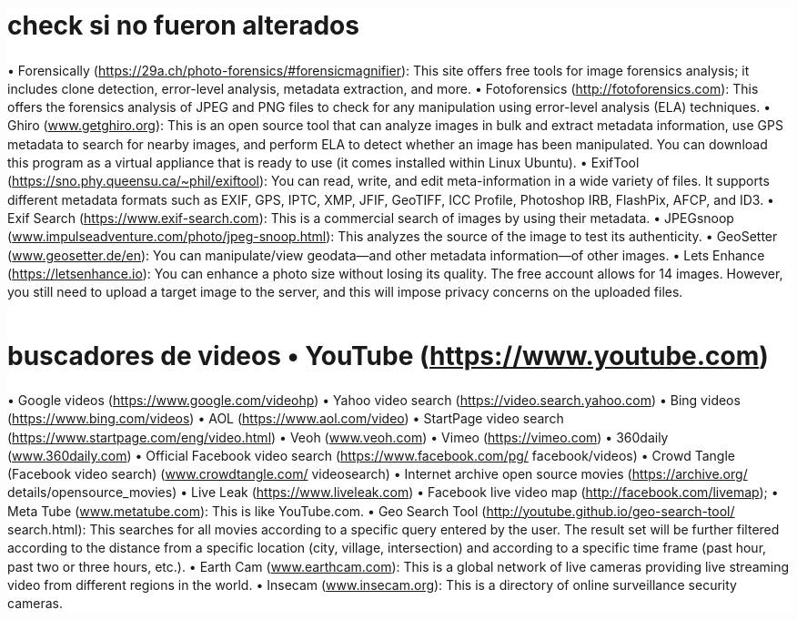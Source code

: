 # check si no fueron alterados
• Forensically (https://29a.ch/photo-forensics/#forensicmagnifier): This site offers free tools for image forensics analysis; it
includes clone detection, error-level analysis, metadata extraction,
and more.
• Fotoforensics (http://fotoforensics.com): This offers the forensics
analysis of JPEG and PNG files to check for any manipulation using
error-level analysis (ELA) techniques.
• Ghiro (www.getghiro.org): This is an open source tool that can
analyze images in bulk and extract metadata information, use GPS
metadata to search for nearby images, and perform ELA to detect
whether an image has been manipulated. You can download this
program as a virtual appliance that is ready to use (it comes installed
within Linux Ubuntu).
• ExifTool (https://sno.phy.queensu.ca/~phil/exiftool): You can
read, write, and edit meta-information in a wide variety of files. It
supports different metadata formats such as EXIF, GPS, IPTC, XMP,
JFIF, GeoTIFF, ICC Profile, Photoshop IRB, FlashPix, AFCP, and ID3.
• Exif Search (https://www.exif-search.com): This is a commercial
search of images by using their metadata.
• JPEGsnoop (www.impulseadventure.com/photo/jpeg-snoop.html):
This analyzes the source of the image to test its authenticity.
• GeoSetter (www.geosetter.de/en): You can manipulate/view
geodata—and other metadata information—of other images.
• Lets Enhance (https://letsenhance.io): You can enhance a photo
size without losing its quality. The free account allows for 14 images.
However, you still need to upload a target image to the server, and
this will impose privacy concerns on the uploaded files.

# buscadores de videos • YouTube (https://www.youtube.com)
• Google videos (https://www.google.com/videohp)
• Yahoo video search (https://video.search.yahoo.com)
• Bing videos (https://www.bing.com/videos)
• AOL (https://www.aol.com/video)
• StartPage video search (https://www.startpage.com/eng/video.html)
• Veoh (www.veoh.com)
• Vimeo (https://vimeo.com)
• 360daily (www.360daily.com)
• Official Facebook video search (https://www.facebook.com/pg/
facebook/videos)
• Crowd Tangle (Facebook video search) (www.crowdtangle.com/
videosearch)
• Internet archive open source movies (https://archive.org/
details/opensource_movies)
• Live Leak (https://www.liveleak.com)
• Facebook live video map (http://facebook.com/livemap);
• Meta Tube (www.metatube.com): This is like YouTube.com.
• Geo Search Tool (http://youtube.github.io/geo-search-tool/
search.html): This searches for all movies according to a specific
query entered by the user. The result set will be further filtered
according to the distance from a specific location (city, village,
intersection) and according to a specific time frame (past hour, past
two or three hours, etc.).
• Earth Cam (www.earthcam.com): This is a global network of live
cameras providing live streaming video from different regions in the
world.
• Insecam (www.insecam.org): This is a directory of online surveillance
security cameras.
